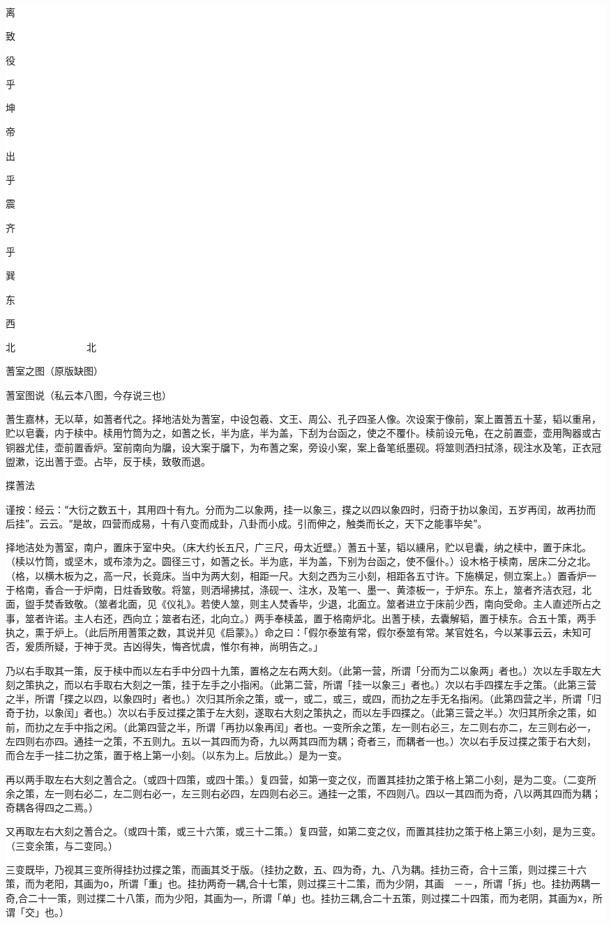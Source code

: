 离  

致  

役  

乎  

坤  

帝  

出  

乎  

震  

齐  

乎  

巽  

东  

西  

  北 　　　　　　　北  

蓍室之图（原版缺图）  

蓍室图说（私云本八图，今存说三也）  

蓍生嘉林，无以草，如蓍者代之。择地洁处为蓍室，中设包羲、文王、周公、孔子四圣人像。次设案于像前，案上置蓍五十茎，韬以重帛，贮以皂囊，内于椟中。椟用竹筒为之，如蓍之长，半为底，半为盖，下刮为台函之，使之不覆仆。椟前设元龟，在之前置壶，壶用陶器或古铜器尤佳，壶前置香炉。室前南向为牖，设大案于牖下，为布蓍之案，旁设小案，案上备笔纸墨砚。将筮则洒扫拭涤，砚注水及笔，正衣冠盥漱，讫出蓍于壶。占毕，反于椟，致敬而退。  

揲蓍法  

谨按：经云：“大衍之数五十，其用四十有九。分而为二以象两，挂一以象三，揲之以四以象四时，归奇于扐以象闰，五岁再闰，故再扐而后挂”。云云。“是故，四营而成易，十有八变而成卦，八卦而小成。引而伸之，触类而长之，天下之能事毕矣”。  

择地洁处为蓍室，南户，置床于室中央。（床大约长五尺，广三尺，毋太近壁。）蓍五十茎，韬以纁帛，贮以皂囊，纳之椟中，置于床北。（椟以竹筒，或坚木，或布漆为之。圆径三寸，如蓍之长。半为底，半为盖，下别为台函之，使不偃仆。）设木格于椟南，居床二分之北。（格，以横木板为之，高一尺，长竟床。当中为两大刻，相距一尺。大刻之西为三小刻，相距各五寸许。下施横足，侧立案上。）置香炉一于格南，香合一于炉南，日炷香致敬。将筮，则洒埽拂拭，涤砚一、注水，及笔一、墨一、黄漆板一，于炉东。东上，筮者齐洁衣冠，北面，盥手焚香致敬。（筮者北面，见《仪礼》。若使人筮，则主人焚香毕，少退，北面立。筮者进立于床前少西，南向受命。主人直述所占之事，筮者许诺。主人右还，西向立；筮者右还，北向立。）两手奉椟盖，置于格南炉北。出蓍于椟，去囊解韬，置于椟东。合五十策，两手执之，熏于炉上。（此后所用蓍策之数，其说并见《启蒙》。）命之曰：「假尔泰筮有常，假尔泰筮有常。某官姓名，今以某事云云，未知可否，爰质所疑，于神于灵。吉凶得失，悔吝忧虞，惟尔有神，尚明告之。」  

乃以右手取其一策，反于椟中而以左右手中分四十九策，置格之左右两大刻。（此第一营，所谓「分而为二以象两」者也。）次以左手取左大刻之策执之，而以右手取右大刻之一策，挂于左手之小指闲。（此第二营，所谓「挂一以象三」者也。）次以右手四揲左手之策。（此第三营之半，所谓「揲之以四，以象四时」者也。）次归其所余之策，或一，或二，或三，或四，而扐之左手无名指闲。（此第四营之半，所谓「归奇于扐，以象闰」者也。）次以右手反过揲之策于左大刻，遂取右大刻之策执之，而以左手四揲之。（此第三营之半。）次归其所余之策，如前，而扐之左手中指之闲。（此第四营之半，所谓「再扐以象再闰」者也。一变所余之策，左一则右必三，左二则右亦二，左三则右必一，左四则右亦四。通挂一之策，不五则九。五以一其四而为奇，九以两其四而为耦；奇者三，而耦者一也。）次以右手反过揲之策于右大刻，而合左手一挂二扐之策，置于格上第一小刻。（以东为上。后放此。）是为一变。  

再以两手取左右大刻之蓍合之。（或四十四策，或四十策。）复四营，如第一变之仪，而置其挂扐之策于格上第二小刻，是为二变。（二变所余之策，左一则右必二，左二则右必一，左三则右必四，左四则右必三。通挂一之策，不四则八。四以一其四而为奇，八以两其四而为耦；奇耦各得四之二焉。）  

又再取左右大刻之蓍合之。（或四十策，或三十六策，或三十二策。）复四营，如第二变之仪，而置其挂扐之策于格上第三小刻，是为三变。（三变余策，与二变同。）  

三变既毕，乃视其三变所得挂扐过揲之策，而画其爻于版。（挂扐之数，五、四为奇，九、八为耦。挂扐三奇，合十三策，则过揲三十六策，而为老阳，其画为o，所谓「重」也。挂扐两奇一耦,合十七策，则过揲三十二策，而为少阴，其画　－－，所谓「拆」也。挂扐两耦一奇,合二十一策，则过揲二十八策，而为少阳，其画为—，所谓「单」也。挂扐三耦,合二十五策，则过揲二十四策，而为老阴，其画为x，所谓「交」也。）  
